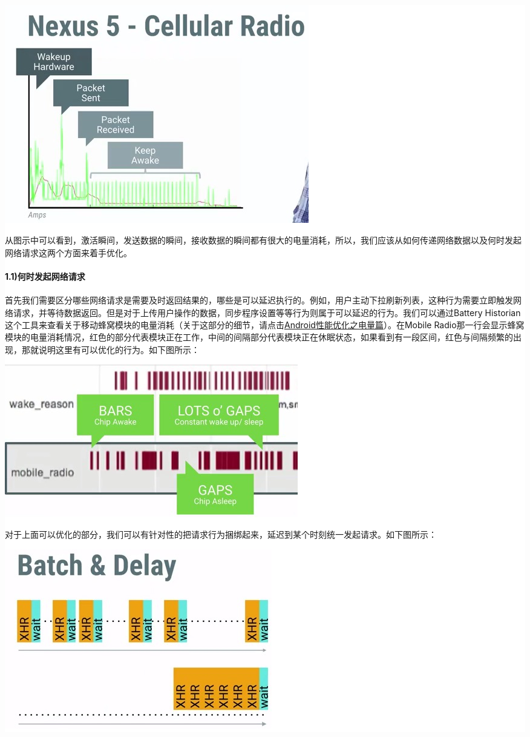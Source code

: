 ![android_perf_2_battery_drain_mode](/images/android_perf_2_battery_drain_mode.png)

从图示中可以看到，激活瞬间，发送数据的瞬间，接收数据的瞬间都有很大的电量消耗，所以，我们应该从如何传递网络数据以及何时发起网络请求这两个方面来着手优化。

#### 1.1)何时发起网络请求
首先我们需要区分哪些网络请求是需要及时返回结果的，哪些是可以延迟执行的。例如，用户主动下拉刷新列表，这种行为需要立即触发网络请求，并等待数据返回。但是对于上传用户操作的数据，同步程序设置等等行为则属于可以延迟的行为。我们可以通过Battery Historian这个工具来查看关于移动蜂窝模块的电量消耗（关于这部分的细节，请点击[Android性能优化之电量篇](http://hukai.me/android-performance-battery/)）。在Mobile Radio那一行会显示蜂窝模块的电量消耗情况，红色的部分代表模块正在工作，中间的间隔部分代表模块正在休眠状态，如果看到有一段区间，红色与间隔频繁的出现，那就说明这里有可以优化的行为。如下图所示：

![android_perf_2_battery_mobile_radio](/images/android_perf_2_battery_mobile_radio.png)

对于上面可以优化的部分，我们可以有针对性的把请求行为捆绑起来，延迟到某个时刻统一发起请求。如下图所示：

![android_perf_2_battery_batch_delay](/images/android_perf_2_battery_batch_delay.png)
